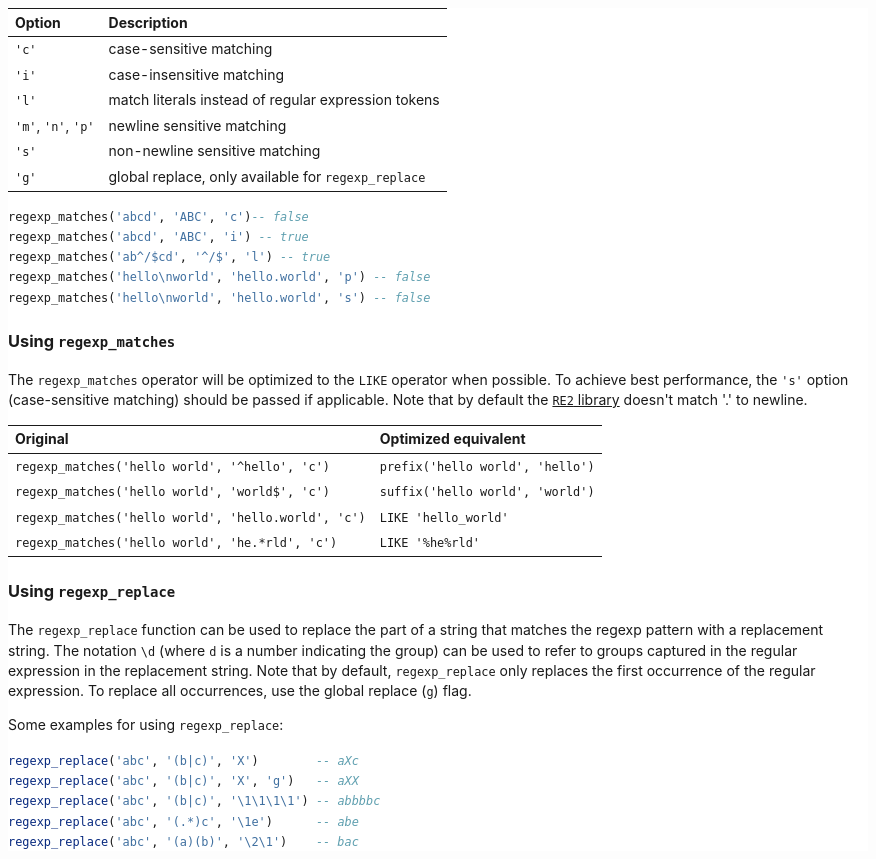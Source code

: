 <div class="narrow_table"></div>

| Option | Description |
|:---|:---|
|`'c'`|case-sensitive matching|
|`'i'`|case-insensitive matching|
|`'l'`|match literals instead of regular expression tokens|
|`'m'`, `'n'`, `'p'`|newline sensitive matching|
|`'s'`| non-newline sensitive matching|
|`'g'`| global replace, only available for `regexp_replace`|

```sql
regexp_matches('abcd', 'ABC', 'c')-- false
regexp_matches('abcd', 'ABC', 'i') -- true
regexp_matches('ab^/$cd', '^/$', 'l') -- true
regexp_matches('hello\nworld', 'hello.world', 'p') -- false
regexp_matches('hello\nworld', 'hello.world', 's') -- false
```

### Using `regexp_matches`

The `regexp_matches` operator will be optimized to the `LIKE` operator when possible. To achieve best performance, the `'s'` option (case-sensitive matching) should be passed if applicable. Note that by default the [`RE2` library](#the-re2-library) doesn't match '.' to newline.

<div class="narrow_table"></div>

| Original | Optimized equivalent |
|:---|:---|
|`regexp_matches('hello world', '^hello', 'c')`|`prefix('hello world', 'hello')`|
|`regexp_matches('hello world', 'world$', 'c')`|`suffix('hello world', 'world')`|
|`regexp_matches('hello world', 'hello.world', 'c')`|`LIKE 'hello_world'`|
|`regexp_matches('hello world', 'he.*rld', 'c')`|`LIKE '%he%rld'`|

### Using `regexp_replace`

The `regexp_replace` function can be used to replace the part of a string that matches the regexp pattern with a replacement string. The notation `\d` (where `d` is a number indicating the group) can be used to refer to groups captured in the regular expression in the replacement string. Note that by default, `regexp_replace` only replaces the first occurrence of the regular expression. To replace all occurrences, use the global replace (`g`) flag.

Some examples for using `regexp_replace`:

```sql
regexp_replace('abc', '(b|c)', 'X')        -- aXc
regexp_replace('abc', '(b|c)', 'X', 'g')   -- aXX
regexp_replace('abc', '(b|c)', '\1\1\1\1') -- abbbbc
regexp_replace('abc', '(.*)c', '\1e')      -- abe
regexp_replace('abc', '(a)(b)', '\2\1')    -- bac
```
